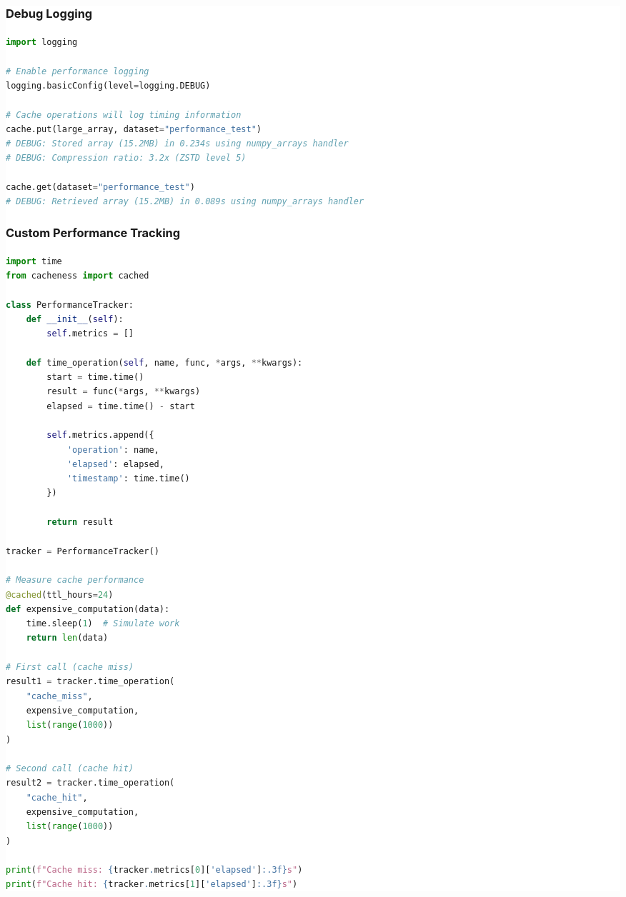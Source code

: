 ### Debug Logging

```python
import logging

# Enable performance logging
logging.basicConfig(level=logging.DEBUG)

# Cache operations will log timing information
cache.put(large_array, dataset="performance_test")
# DEBUG: Stored array (15.2MB) in 0.234s using numpy_arrays handler
# DEBUG: Compression ratio: 3.2x (ZSTD level 5)

cache.get(dataset="performance_test")
# DEBUG: Retrieved array (15.2MB) in 0.089s using numpy_arrays handler
```

### Custom Performance Tracking

```python
import time
from cacheness import cached

class PerformanceTracker:
    def __init__(self):
        self.metrics = []
    
    def time_operation(self, name, func, *args, **kwargs):
        start = time.time()
        result = func(*args, **kwargs)
        elapsed = time.time() - start
        
        self.metrics.append({
            'operation': name,
            'elapsed': elapsed,
            'timestamp': time.time()
        })
        
        return result

tracker = PerformanceTracker()

# Measure cache performance
@cached(ttl_hours=24)
def expensive_computation(data):
    time.sleep(1)  # Simulate work
    return len(data)

# First call (cache miss)
result1 = tracker.time_operation(
    "cache_miss", 
    expensive_computation, 
    list(range(1000))
)

# Second call (cache hit)
result2 = tracker.time_operation(
    "cache_hit", 
    expensive_computation, 
    list(range(1000))
)

print(f"Cache miss: {tracker.metrics[0]['elapsed']:.3f}s")
print(f"Cache hit: {tracker.metrics[1]['elapsed']:.3f}s")
```